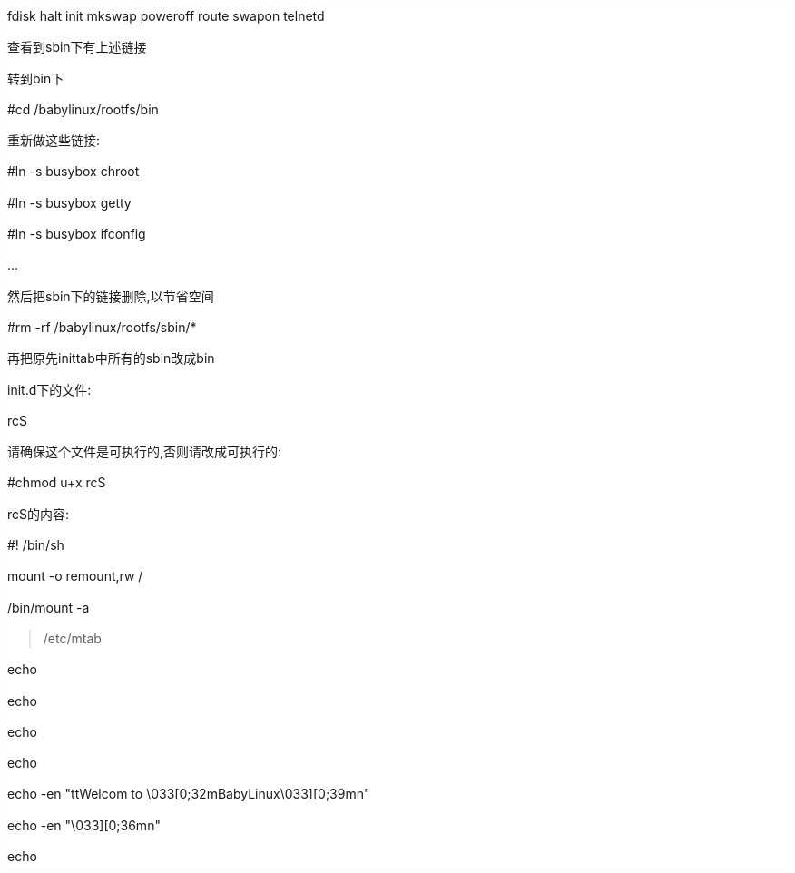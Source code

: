 fdisk halt init mkswap poweroff route swapon telnetd   

查看到sbin下有上述链接   

  

转到bin下   

#cd /babylinux/rootfs/bin   

重新做这些链接:   

#ln -s busybox chroot   

#ln -s busybox getty   

#ln -s busybox ifconfig   

...   

  

  

然后把sbin下的链接删除,以节省空间   

#rm -rf /babylinux/rootfs/sbin/*   

  

再把原先inittab中所有的sbin改成bin   

  

init.d下的文件:   

rcS   

请确保这个文件是可执行的,否则请改成可执行的:   

#chmod u+x rcS   

  

rcS的内容:   

#! /bin/sh   

mount -o remount,rw /   

  

/bin/mount -a   

>/etc/mtab   

echo   

echo   

echo   

echo   

echo -en "ttWelcom to \033[0;32mBabyLinux\033][0;39mn"   

echo -en "\033][0;36mn"   

echo   
